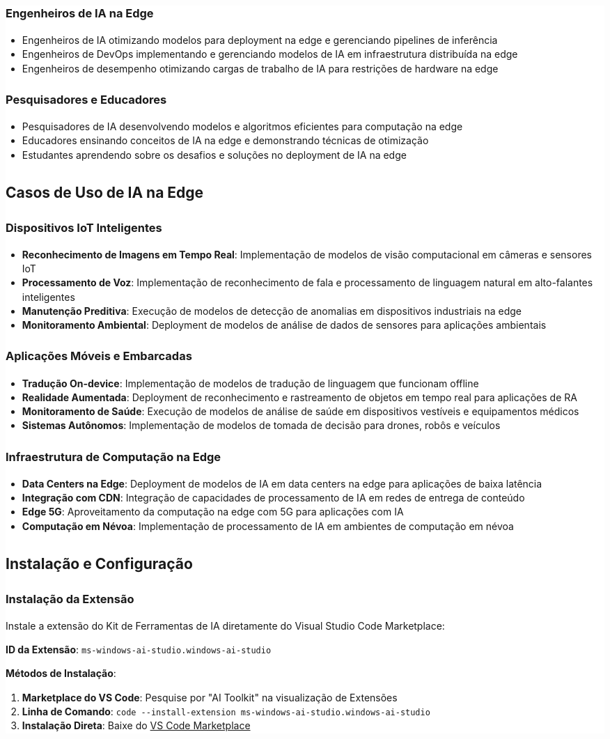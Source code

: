 ### Engenheiros de IA na Edge
- Engenheiros de IA otimizando modelos para deployment na edge e gerenciando pipelines de inferência
- Engenheiros de DevOps implementando e gerenciando modelos de IA em infraestrutura distribuída na edge
- Engenheiros de desempenho otimizando cargas de trabalho de IA para restrições de hardware na edge

### Pesquisadores e Educadores
- Pesquisadores de IA desenvolvendo modelos e algoritmos eficientes para computação na edge
- Educadores ensinando conceitos de IA na edge e demonstrando técnicas de otimização
- Estudantes aprendendo sobre os desafios e soluções no deployment de IA na edge

## Casos de Uso de IA na Edge

### Dispositivos IoT Inteligentes
- **Reconhecimento de Imagens em Tempo Real**: Implementação de modelos de visão computacional em câmeras e sensores IoT
- **Processamento de Voz**: Implementação de reconhecimento de fala e processamento de linguagem natural em alto-falantes inteligentes
- **Manutenção Preditiva**: Execução de modelos de detecção de anomalias em dispositivos industriais na edge
- **Monitoramento Ambiental**: Deployment de modelos de análise de dados de sensores para aplicações ambientais

### Aplicações Móveis e Embarcadas
- **Tradução On-device**: Implementação de modelos de tradução de linguagem que funcionam offline
- **Realidade Aumentada**: Deployment de reconhecimento e rastreamento de objetos em tempo real para aplicações de RA
- **Monitoramento de Saúde**: Execução de modelos de análise de saúde em dispositivos vestíveis e equipamentos médicos
- **Sistemas Autônomos**: Implementação de modelos de tomada de decisão para drones, robôs e veículos

### Infraestrutura de Computação na Edge
- **Data Centers na Edge**: Deployment de modelos de IA em data centers na edge para aplicações de baixa latência
- **Integração com CDN**: Integração de capacidades de processamento de IA em redes de entrega de conteúdo
- **Edge 5G**: Aproveitamento da computação na edge com 5G para aplicações com IA
- **Computação em Névoa**: Implementação de processamento de IA em ambientes de computação em névoa

## Instalação e Configuração

### Instalação da Extensão
Instale a extensão do Kit de Ferramentas de IA diretamente do Visual Studio Code Marketplace:

**ID da Extensão**: `ms-windows-ai-studio.windows-ai-studio`

**Métodos de Instalação**:
1. **Marketplace do VS Code**: Pesquise por "AI Toolkit" na visualização de Extensões
2. **Linha de Comando**: `code --install-extension ms-windows-ai-studio.windows-ai-studio`
3. **Instalação Direta**: Baixe do [VS Code Marketplace](https://marketplace.visualstudio.com/items?itemName=ms-windows-ai-studio.windows-ai-studio)
